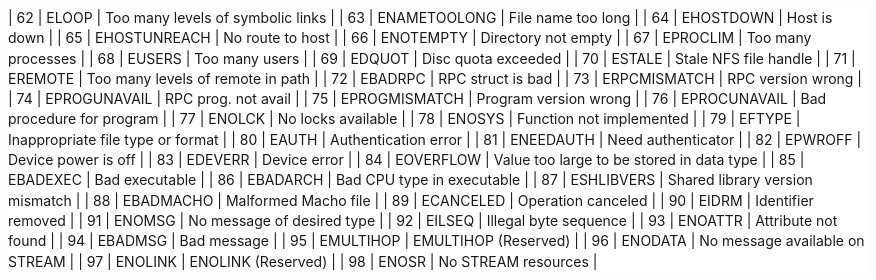 | 62           | ELOOP             | Too many levels of symbolic links                |
| 63           | ENAMETOOLONG      | File name too long                               |
| 64           | EHOSTDOWN         | Host is down                                     |
| 65           | EHOSTUNREACH      | No route to host                                 |
| 66           | ENOTEMPTY         | Directory not empty                              |
| 67           | EPROCLIM          | Too many processes                               |
| 68           | EUSERS            | Too many users                                   |
| 69           | EDQUOT            | Disc quota exceeded                              |
| 70           | ESTALE            | Stale NFS file handle                            |
| 71           | EREMOTE           | Too many levels of remote in path                |
| 72           | EBADRPC           | RPC struct is bad                                |
| 73           | ERPCMISMATCH      | RPC version wrong                                |
| 74           | EPROGUNAVAIL      | RPC prog. not avail                              |
| 75           | EPROGMISMATCH     | Program version wrong                            |
| 76           | EPROCUNAVAIL      | Bad procedure for program                        |
| 77           | ENOLCK            | No locks available                               |
| 78           | ENOSYS            | Function not implemented                         |
| 79           | EFTYPE            | Inappropriate file type or format                |
| 80           | EAUTH             | Authentication error                             |
| 81           | ENEEDAUTH         | Need authenticator                               |
| 82           | EPWROFF           | Device power is off                              |
| 83           | EDEVERR           | Device error                                     |
| 84           | EOVERFLOW         | Value too large to be stored in data type        |
| 85           | EBADEXEC          | Bad executable                                   |
| 86           | EBADARCH          | Bad CPU type in executable                       |
| 87           | ESHLIBVERS        | Shared library version mismatch                  |
| 88           | EBADMACHO         | Malformed Macho file                             |
| 89           | ECANCELED         | Operation canceled                               |
| 90           | EIDRM             | Identifier removed                               |
| 91           | ENOMSG            | No message of desired type                       |
| 92           | EILSEQ            | Illegal byte sequence                            |
| 93           | ENOATTR           | Attribute not found                              |
| 94           | EBADMSG           | Bad message                                      |
| 95           | EMULTIHOP         | EMULTIHOP (Reserved)                             |
| 96           | ENODATA           | No message available on STREAM                   |
| 97           | ENOLINK           | ENOLINK (Reserved)                               |
| 98           | ENOSR             | No STREAM resources                              |